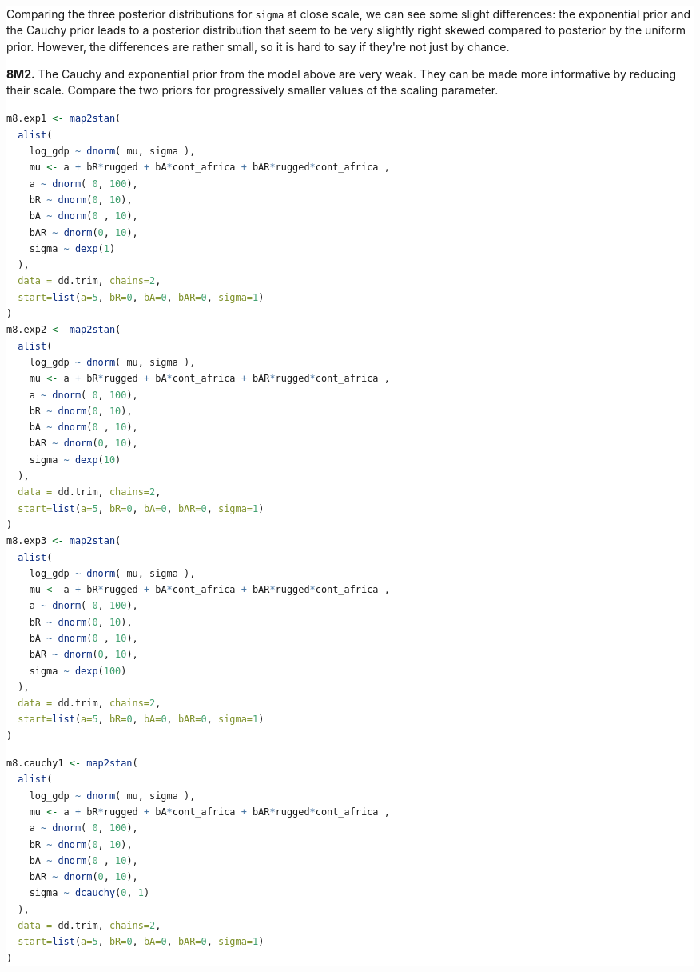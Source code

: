 Comparing the three posterior distributions for `sigma` at close scale, we can see some slight differences: the exponential prior and the Cauchy prior leads to a posterior distribution that seem to be very slightly right skewed compared to posterior by the uniform prior. However, the differences are rather small, so it is hard to say if they're not just by chance.

**8M2.** The Cauchy and exponential prior from the model above are very weak. They can be made more informative by reducing their scale. Compare the two priors for progressively smaller values of the scaling parameter.

``` r
m8.exp1 <- map2stan(
  alist(
    log_gdp ~ dnorm( mu, sigma ),
    mu <- a + bR*rugged + bA*cont_africa + bAR*rugged*cont_africa ,
    a ~ dnorm( 0, 100),
    bR ~ dnorm(0, 10),
    bA ~ dnorm(0 , 10),
    bAR ~ dnorm(0, 10),
    sigma ~ dexp(1)
  ),
  data = dd.trim, chains=2,
  start=list(a=5, bR=0, bA=0, bAR=0, sigma=1)
)
m8.exp2 <- map2stan(
  alist(
    log_gdp ~ dnorm( mu, sigma ),
    mu <- a + bR*rugged + bA*cont_africa + bAR*rugged*cont_africa ,
    a ~ dnorm( 0, 100),
    bR ~ dnorm(0, 10),
    bA ~ dnorm(0 , 10),
    bAR ~ dnorm(0, 10),
    sigma ~ dexp(10)
  ),
  data = dd.trim, chains=2,
  start=list(a=5, bR=0, bA=0, bAR=0, sigma=1)
)
m8.exp3 <- map2stan(
  alist(
    log_gdp ~ dnorm( mu, sigma ),
    mu <- a + bR*rugged + bA*cont_africa + bAR*rugged*cont_africa ,
    a ~ dnorm( 0, 100),
    bR ~ dnorm(0, 10),
    bA ~ dnorm(0 , 10),
    bAR ~ dnorm(0, 10),
    sigma ~ dexp(100)
  ),
  data = dd.trim, chains=2,
  start=list(a=5, bR=0, bA=0, bAR=0, sigma=1)
)
```

``` r
m8.cauchy1 <- map2stan(
  alist(
    log_gdp ~ dnorm( mu, sigma ),
    mu <- a + bR*rugged + bA*cont_africa + bAR*rugged*cont_africa ,
    a ~ dnorm( 0, 100),
    bR ~ dnorm(0, 10),
    bA ~ dnorm(0 , 10),
    bAR ~ dnorm(0, 10),
    sigma ~ dcauchy(0, 1)
  ),
  data = dd.trim, chains=2,
  start=list(a=5, bR=0, bA=0, bAR=0, sigma=1)  
)
```